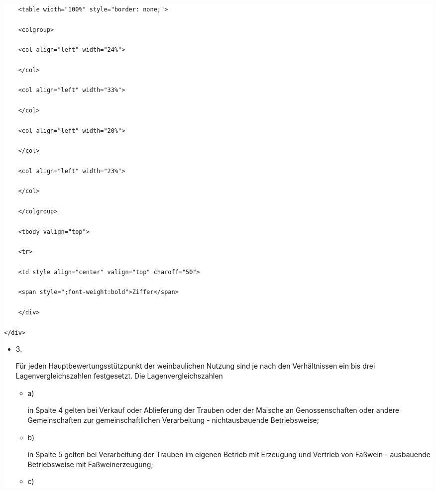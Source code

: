         <table width="100%" style="border: none;">
        
        <colgroup>
        
        <col align="left" width="24%">
        
        </col>
        
        <col align="left" width="33%">
        
        </col>
        
        <col align="left" width="20%">
        
        </col>
        
        <col align="left" width="23%">
        
        </col>
        
        </colgroup>
        
        <tbody valign="top">
        
        <tr>
        
        <td style align="center" valign="top" charoff="50">
        
        <span style=";font-weight:bold">Ziffer</span>
        
        </div>
    
    </div>

  - 3\.
    
    <div style="">
    
    Für jeden Hauptbewertungsstützpunkt der weinbaulichen Nutzung sind
    je nach den Verhältnissen ein bis drei Lagenvergleichszahlen
    festgesetzt. Die Lagenvergleichszahlen
    
      - a)
        
        <div style="">
        
        in Spalte 4 gelten bei Verkauf oder Ablieferung der Trauben oder
        der Maische an Genossenschaften oder andere Gemeinschaften zur
        gemeinschaftlichen Verarbeitung - nichtausbauende Betriebsweise;
        
        </div>
    
      - b)
        
        <div style="">
        
        in Spalte 5 gelten bei Verarbeitung der Trauben im eigenen
        Betrieb mit Erzeugung und Vertrieb von Faßwein - ausbauende
        Betriebsweise mit Faßweinerzeugung;
        
        </div>
    
      - c)
        